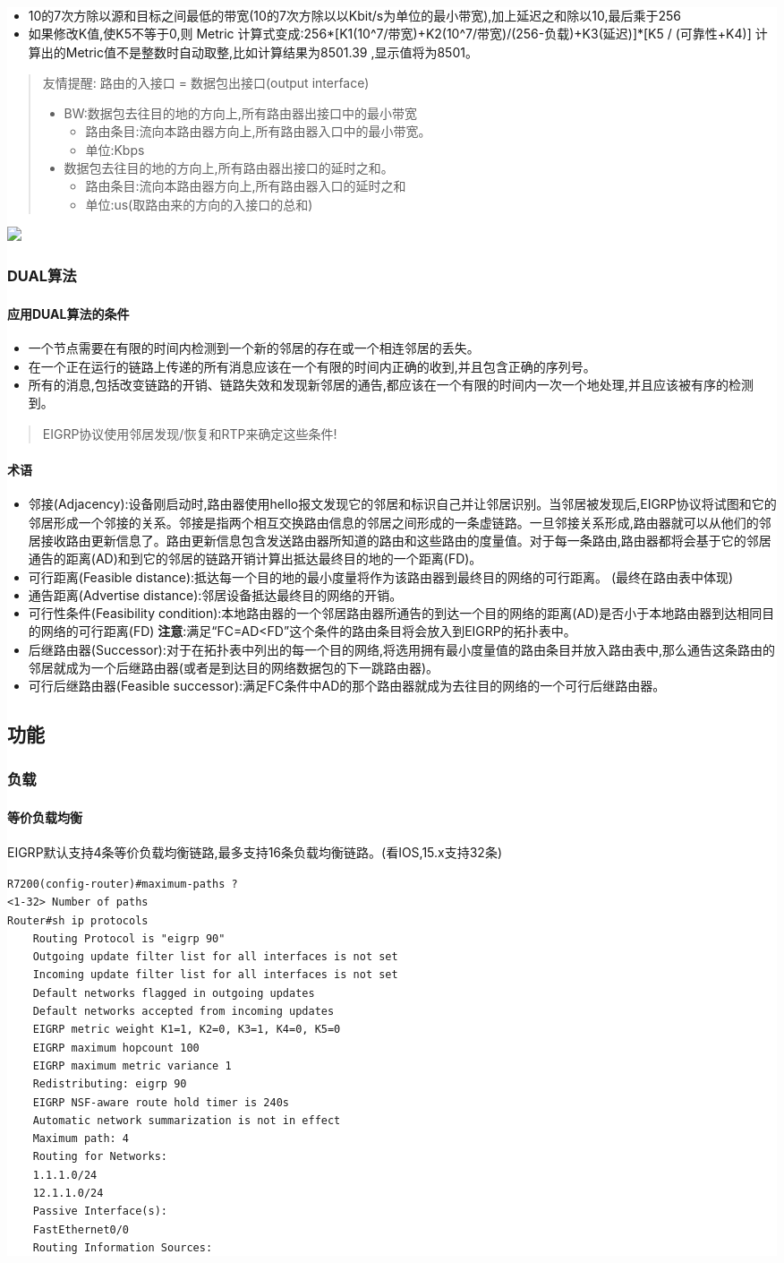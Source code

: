 - 10的7次方除以源和目标之间最低的带宽(10的7次方除以以Kbit/s为单位的最小带宽),加上延迟之和除以10,最后乘于256
- 如果修改K值,使K5不等于0,则 Metric 计算式变成:256*[K1(10^7/带宽)+K2(10^7/带宽)/(256-负载)+K3(延迟)]*[K5 / (可靠性+K4)]
计算出的Metric值不是整数时自动取整,比如计算结果为8501.39 ,显示值将为8501。

> 友情提醒:
> 路由的入接口 = 数据包出接口(output interface)
>
> - BW:数据包去往目的地的方向上,所有路由器出接口中的最小带宽
>     - 路由条目:流向本路由器方向上,所有路由器入口中的最小带宽。
>     - 单位:Kbps
> - 数据包去往目的地的方向上,所有路由器出接口的延时之和。
>     - 路由条目:流向本路由器方向上,所有路由器入口的延时之和
>     - 单位:us(取路由来的方向的入接口的总和)

![](image/_1528976025_1515115497.png)

### DUAL算法
#### 应用DUAL算法的条件
- 一个节点需要在有限的时间内检测到一个新的邻居的存在或一个相连邻居的丢失。
- 在一个正在运行的链路上传递的所有消息应该在一个有限的时间内正确的收到,并且包含正确的序列号。
- 所有的消息,包括改变链路的开销、链路失效和发现新邻居的通告,都应该在一个有限的时间内一次一个地处理,并且应该被有序的检测到。
> EIGRP协议使用邻居发现/恢复和RTP来确定这些条件!

#### 术语
- 邻接(Adjacency):设备刚启动时,路由器使用hello报文发现它的邻居和标识自己并让邻居识别。当邻居被发现后,EIGRP协议将试图和它的邻居形成一个邻接的关系。邻接是指两个相互交换路由信息的邻居之间形成的一条虚链路。一旦邻接关系形成,路由器就可以从他们的邻居接收路由更新信息了。路由更新信息包含发送路由器所知道的路由和这些路由的度量值。对于每一条路由,路由器都将会基于它的邻居通告的距离(AD)和到它的邻居的链路开销计算出抵达最终目的地的一个距离(FD)。
- 可行距离(Feasible distance):抵达每一个目的地的最小度量将作为该路由器到最终目的网络的可行距离。
    (最终在路由表中体现)
- 通告距离(Advertise distance):邻居设备抵达最终目的网络的开销。
- 可行性条件(Feasibility condition):本地路由器的一个邻居路由器所通告的到达一个目的网络的距离(AD)是否小于本地路由器到达相同目的网络的可行距离(FD)
    **注意**:满足“FC=AD<FD”这个条件的路由条目将会放入到EIGRP的拓扑表中。
- 后继路由器(Successor):对于在拓扑表中列出的每一个目的网络,将选用拥有最小度量值的路由条目并放入路由表中,那么通告这条路由的邻居就成为一个后继路由器(或者是到达目的网络数据包的下一跳路由器)。
- 可行后继路由器(Feasible successor):满足FC条件中AD的那个路由器就成为去往目的网络的一个可行后继路由器。

## 功能
### 负载
#### 等价负载均衡
EIGRP默认支持4条等价负载均衡链路,最多支持16条负载均衡链路。(看IOS,15.x支持32条)
```
R7200(config-router)#maximum-paths ?
<1-32> Number of paths
Router#sh ip protocols
    Routing Protocol is "eigrp 90"
    Outgoing update filter list for all interfaces is not set
    Incoming update filter list for all interfaces is not set
    Default networks flagged in outgoing updates
    Default networks accepted from incoming updates
    EIGRP metric weight K1=1, K2=0, K3=1, K4=0, K5=0
    EIGRP maximum hopcount 100
    EIGRP maximum metric variance 1
    Redistributing: eigrp 90
    EIGRP NSF-aware route hold timer is 240s
    Automatic network summarization is not in effect
    Maximum path: 4
    Routing for Networks:
    1.1.1.0/24
    12.1.1.0/24
    Passive Interface(s):
    FastEthernet0/0
    Routing Information Sources:
```